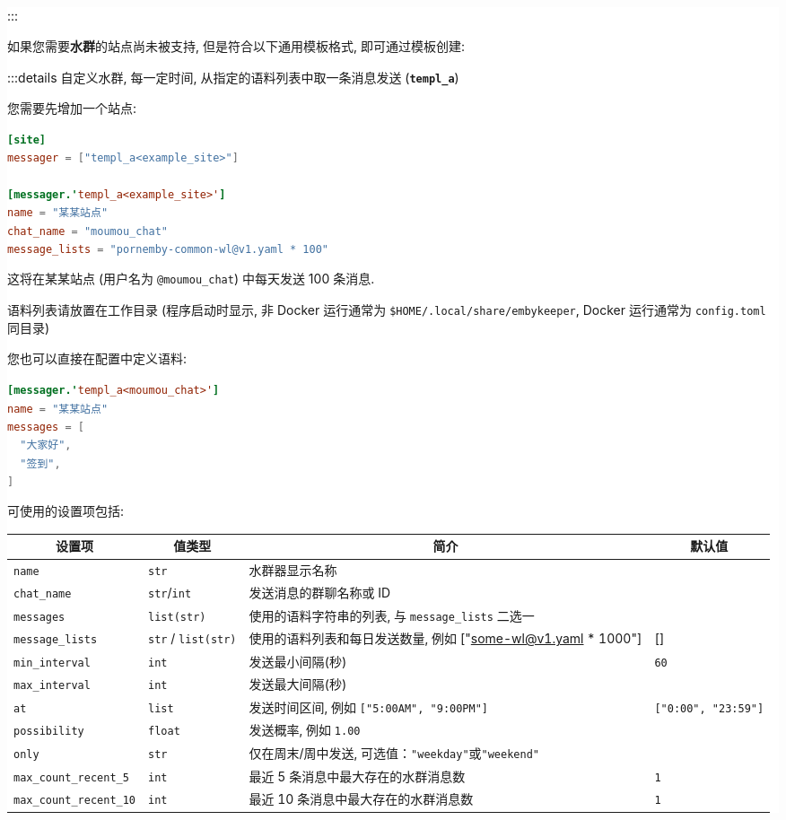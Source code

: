 :::





如果您需要**水群**的站点尚未被支持, 但是符合以下通用模板格式, 即可通过模板创建:

:::details 自定义水群, 每一定时间, 从指定的语料列表中取一条消息发送 (**`templ_a`**)

您需要先增加一个站点:

```toml
[site]
messager = ["templ_a<example_site>"]

[messager.'templ_a<example_site>']
name = "某某站点"
chat_name = "moumou_chat"
message_lists = "pornemby-common-wl@v1.yaml * 100"
```

这将在某某站点 (用户名为 `@moumou_chat`) 中每天发送 100 条消息.

语料列表请放置在工作目录 (程序启动时显示, 非 Docker 运行通常为 `$HOME/.local/share/embykeeper`, Docker 运行通常为 `config.toml` 同目录)

您也可以直接在配置中定义语料:

```toml
[messager.'templ_a<moumou_chat>']
name = "某某站点"
messages = [
  "大家好",
  "签到",
]
```

可使用的设置项包括:


| 设置项 | 值类型 | 简介 | 默认值 |
| ----- | ----- | ---- | ------ |
| `name` | `str` | 水群器显示名称 | |
| `chat_name` | `str`/`int` | 发送消息的群聊名称或 ID | |
| `messages` | `list(str)` | 使用的语料字符串的列表, 与 `message_lists` 二选一 | |
| `message_lists` | `str` / `list(str)` | 使用的语料列表和每日发送数量, 例如 ["some-wl@v1.yaml * 1000"] | [] |
| `min_interval` | `int` | 发送最小间隔(秒) | `60` |
| `max_interval` | `int` | 发送最大间隔(秒) | |
| `at` | `list` | 发送时间区间, 例如 `["5:00AM", "9:00PM"]` | `["0:00", "23:59"]` |
| `possibility` | `float` | 发送概率, 例如 `1.00` | |
| `only` | `str` | 仅在周末/周中发送, 可选值：`"weekday"`或`"weekend"` | |
| `max_count_recent_5` | `int` | 最近 5 条消息中最大存在的水群消息数 | `1` |
| `max_count_recent_10` | `int` | 最近 10 条消息中最大存在的水群消息数 | `1` |
